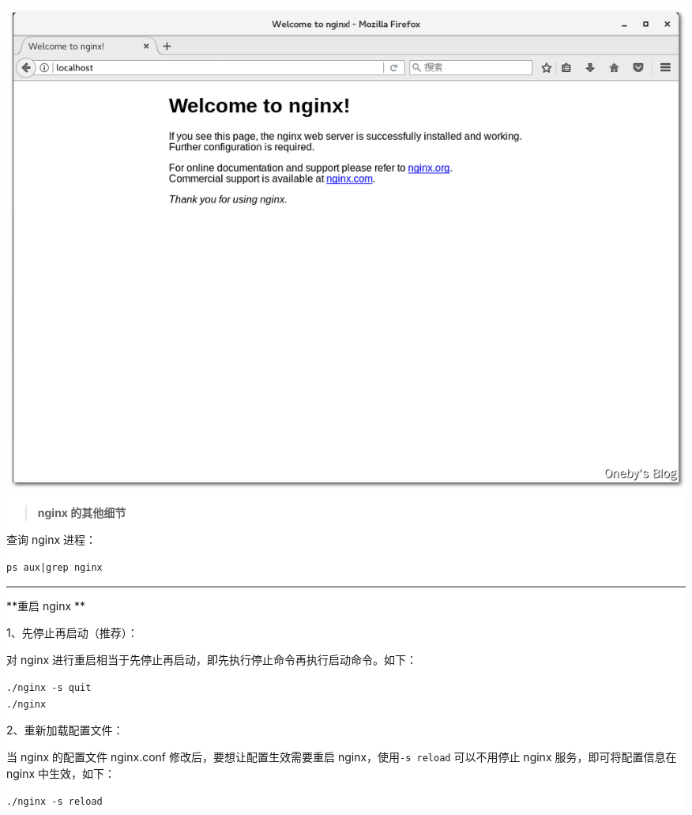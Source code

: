 ![image-20210202235806986](./images/7341394899d9da5f67ac1eb42e913c94.png)

> **nginx 的其他细节**

查询 nginx 进程：

    ps aux|grep nginx
    

* * *

**重启 nginx **

1、先停止再启动（推荐）：

对 nginx 进行重启相当于先停止再启动，即先执行停止命令再执行启动命令。如下：

    ./nginx -s quit
    ./nginx
    

2、重新加载配置文件：

当 nginx 的配置文件 nginx.conf 修改后，要想让配置生效需要重启 nginx，使用`-s reload` 可以不用停止 nginx 服务，即可将配置信息在 nginx 中生效，如下：

    ./nginx -s reload
    